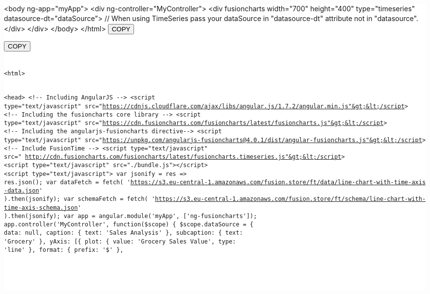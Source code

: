   &lt;body ng-app="myApp"&gt;
    &lt;div ng-controller="MyController"&gt;
      &lt;div
        fusioncharts
        width="700"
        height="400"
        type="timeseries"
        datasource-dt="dataSource"&gt;
        // When using TimeSeries pass your dataSource in "datasource-dt" attribute not in "datasource".
      &lt;/div&gt;
    &lt;/div&gt;
  &lt;/body&gt;
&lt;/html&gt;
</code><button class='btn btn-outline-secondary btn-copy' title='Copy to clipboard'>COPY</button>
</pre>


<button class='btn btn-outline-secondary btn-copy' title='Copy to clipboard'>COPY</button>
</div>

<div class='tab cdn-tab'>
<pre><code class="language-javascript">
&lt;html&gt;

&lt;head&gt;
    &lt;!-- Including AngularJS --&gt;
    &lt;script type="text/javascript" src="https://cdnjs.cloudflare.com/ajax/libs/angular.js/1.7.2/angular.min.js"&gt;&lt;/script&gt;
    &lt;!-- Including the fusioncharts core library --&gt;
    &lt;script type="text/javascript" src="https://cdn.fusioncharts.com/fusioncharts/latest/fusioncharts.js"&gt;&lt;/script&gt;
    &lt;!-- Including the angularjs-fusioncharts directive--&gt;
    &lt;script type="text/javascript" src="https://unpkg.com/angularjs-fusioncharts@4.0.1/dist/angular-fusioncharts.js"&gt;&lt;/script&gt;
    &lt;!-- Include FusionTime --&gt;
    &lt;script type="text/javascript" src=" http://cdn.fusioncharts.com/fusioncharts/latest/fusioncharts.timeseries.js"&gt;&lt;/script&gt;
    &lt;script type="text/javascript" src="./bundle.js"&gt;&lt;/script&gt;
    &lt;script type="text/javascript"&gt;
        var jsonify = res =&gt; res.json();
        var dataFetch = fetch(        'https://s3.eu-central-1.amazonaws.com/fusion.store/ft/data/line-chart-with-time-axis-data.json'
        ).then(jsonify);
        var schemaFetch = fetch(
        'https://s3.eu-central-1.amazonaws.com/fusion.store/ft/schema/line-chart-with-time-axis-schema.json'
        ).then(jsonify);
        var app = angular.module('myApp', ['ng-fusioncharts']);
        app.controller('MyController', function($scope) {
        $scope.dataSource = {
            data: null,
            caption: {
            text: 'Sales Analysis'
            },
            subcaption: {
            text: 'Grocery'
            },
            yAxis: [{
                plot: {
                    value: 'Grocery Sales Value',
                    type: 'line'
                },
                format: {
                    prefix: '$'
                },